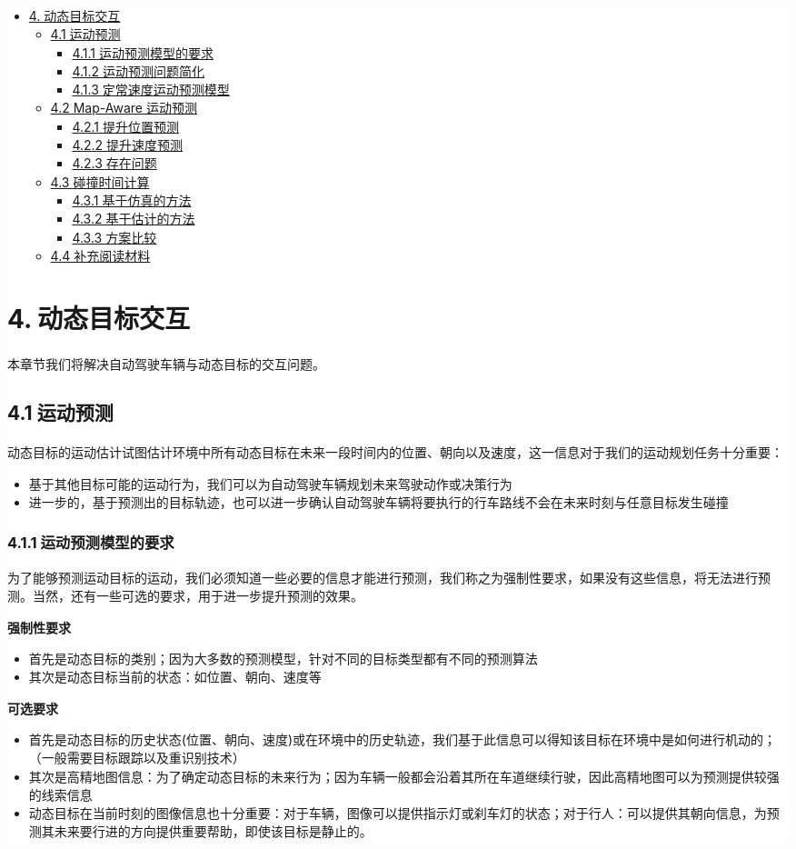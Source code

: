 
- [4. 动态目标交互](#4-动态目标交互)
  - [4.1 运动预测](#41-运动预测)
    - [4.1.1 运动预测模型的要求](#411-运动预测模型的要求)
    - [4.1.2 运动预测问题简化](#412-运动预测问题简化)
    - [4.1.3 定常速度运动预测模型](#413-定常速度运动预测模型)
  - [4.2 Map-Aware 运动预测](#42-map-aware-运动预测)
    - [4.2.1 提升位置预测](#421-提升位置预测)
    - [4.2.2 提升速度预测](#422-提升速度预测)
    - [4.2.3 存在问题](#423-存在问题)
  - [4.3 碰撞时间计算](#43-碰撞时间计算)
    - [4.3.1 基于仿真的方法](#431-基于仿真的方法)
    - [4.3.2 基于估计的方法](#432-基于估计的方法)
    - [4.3.3 方案比较](#433-方案比较)
  - [4.4 补充阅读材料](#44-补充阅读材料)


# 4. 动态目标交互
本章节我们将解决自动驾驶车辆与动态目标的交互问题。

## 4.1 运动预测
动态目标的运动估计试图估计环境中所有动态目标在未来一段时间内的位置、朝向以及速度，这一信息对于我们的运动规划任务十分重要：
  - 基于其他目标可能的运动行为，我们可以为自动驾驶车辆规划未来驾驶动作或决策行为
  - 进一步的，基于预测出的目标轨迹，也可以进一步确认自动驾驶车辆将要执行的行车路线不会在未来时刻与任意目标发生碰撞


### 4.1.1 运动预测模型的要求
为了能够预测运动目标的运动，我们必须知道一些必要的信息才能进行预测，我们称之为强制性要求，如果没有这些信息，将无法进行预测。当然，还有一些可选的要求，用于进一步提升预测的效果。

**强制性要求**  
  - 首先是动态目标的类别；因为大多数的预测模型，针对不同的目标类型都有不同的预测算法
  - 其次是动态目标当前的状态：如位置、朝向、速度等

**可选要求**
  - 首先是动态目标的历史状态(位置、朝向、速度)或在环境中的历史轨迹，我们基于此信息可以得知该目标在环境中是如何进行机动的；（一般需要目标跟踪以及重识别技术）
  - 其次是高精地图信息：为了确定动态目标的未来行为；因为车辆一般都会沿着其所在车道继续行驶，因此高精地图可以为预测提供较强的线索信息
- 动态目标在当前时刻的图像信息也十分重要：对于车辆，图像可以提供指示灯或刹车灯的状态；对于行人：可以提供其朝向信息，为预测其未来要行进的方向提供重要帮助，即使该目标是静止的。